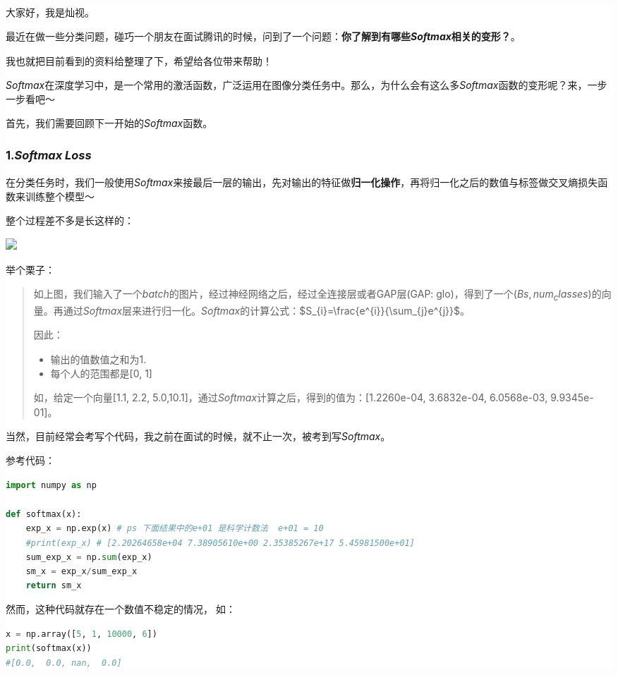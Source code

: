 大家好，我是灿视。

最近在做一些分类问题，碰巧一个朋友在面试腾讯的时候，问到了一个问题：**你了解到有哪些$Softmax$相关的变形？**。

我也就把目前看到的资料给整理了下，希望给各位带来帮助！

$Softmax$在深度学习中，是一个常用的激活函数，广泛运用在图像分类任务中。那么，为什么会有这么多$Softmax$函数的变形呢？来，一步一步看吧～

首先，我们需要回顾下一开始的$Softmax$函数。



###  $1. Softmax$  $Loss$ 

在分类任务时，我们一般使用$Softmax$来接最后一层的输出，先对输出的特征做**归一化操作**，再将归一化之后的数值与标签做交叉熵损失函数来训练整个模型～



整个过程差不多是长这样的：

![](https://files.mdnice.com/user/6935/a9cfca0e-778a-4132-a908-0727125a7822.png)

举个栗子：

> 如上图，我们输入了一个$batch$的图片，经过神经网络之后，经过全连接层或者GAP层(GAP: glo)，得到了一个$(Bs, num_classes)$的向量。再通过$Softmax$层来进行归一化。$Softmax$的计算公式：$S_{i}=\frac{e^{i}}{\sum_{j}e^{j}}$。
>
> 因此：
>
> - 输出的值数值之和为1.
> - 每个人的范围都是[0, 1]
>
> 如，给定一个向量[1.1, 2.2, 5.0,10.1]，通过$Softmax$计算之后，得到的值为：[1.2260e-04, 3.6832e-04, 6.0568e-03, 9.9345e-01]。

当然，目前经常会考写个代码，我之前在面试的时候，就不止一次，被考到写$Softmax$。



参考代码：

```python
import numpy as np

def softmax(x):
    exp_x = np.exp(x) # ps 下面结果中的e+01 是科学计数法  e+01 = 10
    #print(exp_x) # [2.20264658e+04 7.38905610e+00 2.35385267e+17 5.45981500e+01]
    sum_exp_x = np.sum(exp_x)
    sm_x = exp_x/sum_exp_x
    return sm_x
```

然而，这种代码就存在一个数值不稳定的情况， 如：

```python
x = np.array([5, 1, 10000, 6])
print(softmax(x))
#[0.0,  0.0, nan,  0.0]
```
